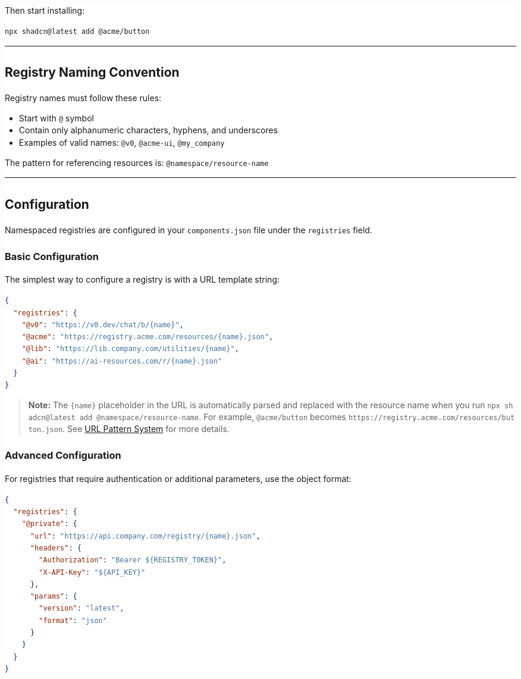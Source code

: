 Then start installing:

```bash
npx shadcn@latest add @acme/button
```

---

## Registry Naming Convention

Registry names must follow these rules:

- Start with `@` symbol
- Contain only alphanumeric characters, hyphens, and underscores
- Examples of valid names: `@v0`, `@acme-ui`, `@my_company`

The pattern for referencing resources is: `@namespace/resource-name`

---

## Configuration

Namespaced registries are configured in your `components.json` file under the `registries` field.

### Basic Configuration

The simplest way to configure a registry is with a URL template string:

```json title="components.json"
{
  "registries": {
    "@v0": "https://v0.dev/chat/b/{name}",
    "@acme": "https://registry.acme.com/resources/{name}.json",
    "@lib": "https://lib.company.com/utilities/{name}",
    "@ai": "https://ai-resources.com/r/{name}.json"
  }
}
```

> **Note:** The `{name}` placeholder in the URL is automatically parsed and replaced with the resource name when you run `npx shadcn@latest add @namespace/resource-name`. For example, `@acme/button` becomes `https://registry.acme.com/resources/button.json`. See [URL Pattern System](#url-pattern-system) for more details.

### Advanced Configuration

For registries that require authentication or additional parameters, use the object format:

```json title="components.json"
{
  "registries": {
    "@private": {
      "url": "https://api.company.com/registry/{name}.json",
      "headers": {
        "Authorization": "Bearer ${REGISTRY_TOKEN}",
        "X-API-Key": "${API_KEY}"
      },
      "params": {
        "version": "latest",
        "format": "json"
      }
    }
  }
}
```
